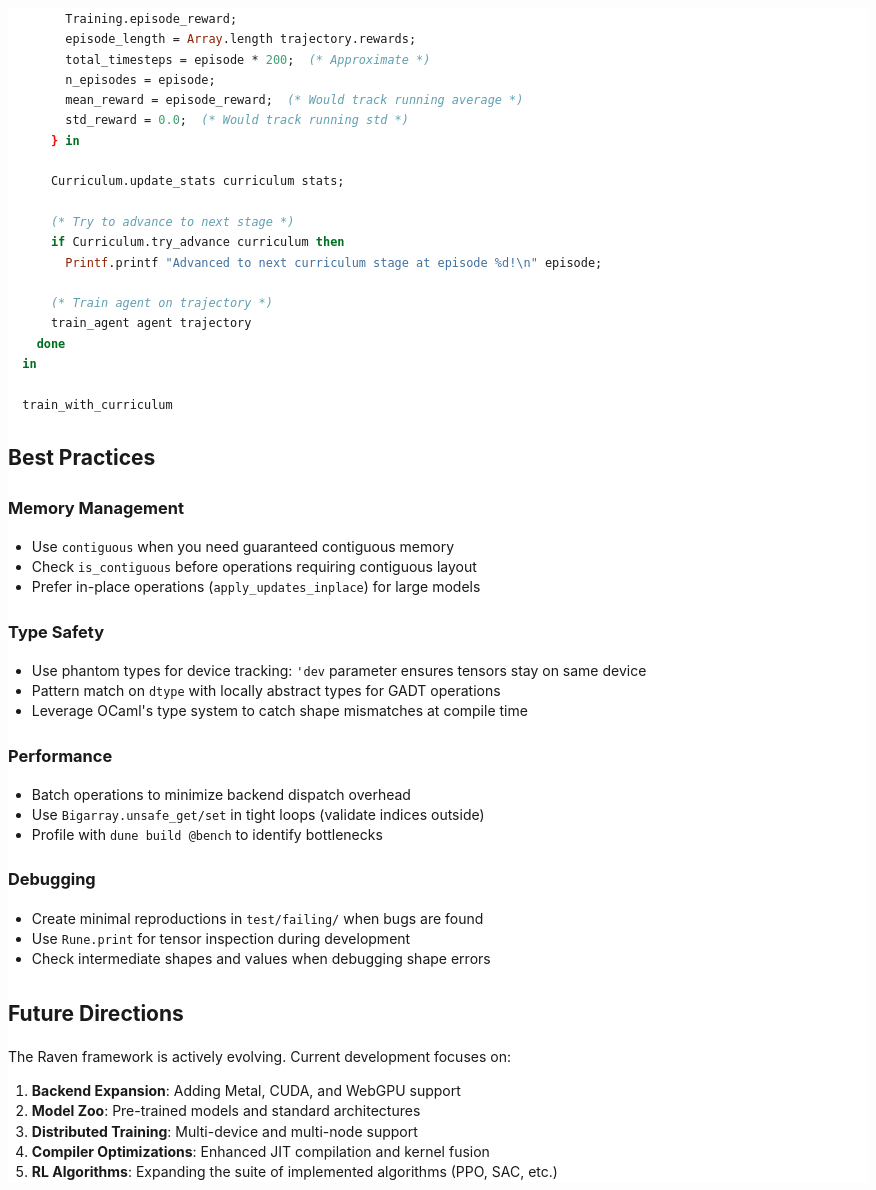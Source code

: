 ```ocaml
        Training.episode_reward;
        episode_length = Array.length trajectory.rewards;
        total_timesteps = episode * 200;  (* Approximate *)
        n_episodes = episode;
        mean_reward = episode_reward;  (* Would track running average *)
        std_reward = 0.0;  (* Would track running std *)
      } in
      
      Curriculum.update_stats curriculum stats;
      
      (* Try to advance to next stage *)
      if Curriculum.try_advance curriculum then
        Printf.printf "Advanced to next curriculum stage at episode %d!\n" episode;
      
      (* Train agent on trajectory *)
      train_agent agent trajectory
    done
  in
  
  train_with_curriculum
```

## Best Practices

### Memory Management
- Use `contiguous` when you need guaranteed contiguous memory
- Check `is_contiguous` before operations requiring contiguous layout
- Prefer in-place operations (`apply_updates_inplace`) for large models

### Type Safety
- Use phantom types for device tracking: `'dev` parameter ensures tensors stay on same device
- Pattern match on `dtype` with locally abstract types for GADT operations
- Leverage OCaml's type system to catch shape mismatches at compile time

### Performance
- Batch operations to minimize backend dispatch overhead
- Use `Bigarray.unsafe_get/set` in tight loops (validate indices outside)
- Profile with `dune build @bench` to identify bottlenecks

### Debugging
- Create minimal reproductions in `test/failing/` when bugs are found
- Use `Rune.print` for tensor inspection during development
- Check intermediate shapes and values when debugging shape errors

## Future Directions

The Raven framework is actively evolving. Current development focuses on:

1. **Backend Expansion**: Adding Metal, CUDA, and WebGPU support
2. **Model Zoo**: Pre-trained models and standard architectures
3. **Distributed Training**: Multi-device and multi-node support
4. **Compiler Optimizations**: Enhanced JIT compilation and kernel fusion
5. **RL Algorithms**: Expanding the suite of implemented algorithms (PPO, SAC, etc.)
